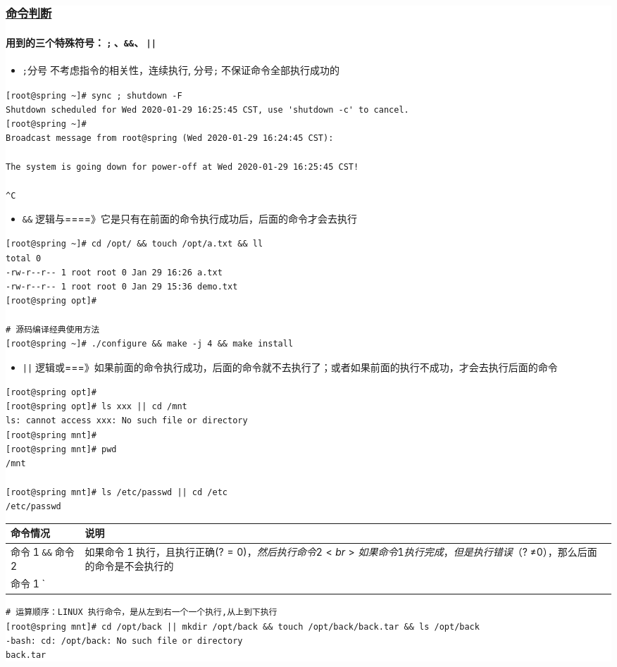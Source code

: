 ### <a href="#commandJudgment" id="commandJudgment">命令判断</a>

#### 用到的三个特殊符号： `;` 、`&&`、 `||`

*  `;`分号 不考虑指令的相关性，连续执行, 分号`;` 不保证命令全部执行成功的

```
[root@spring ~]# sync ; shutdown -F
Shutdown scheduled for Wed 2020-01-29 16:25:45 CST, use 'shutdown -c' to cancel.
[root@spring ~]#
Broadcast message from root@spring (Wed 2020-01-29 16:24:45 CST):

The system is going down for power-off at Wed 2020-01-29 16:25:45 CST!

^C
```

* `&&` 逻辑与====》它是只有在前面的命令执行成功后，后面的命令才会去执行

```
[root@spring ~]# cd /opt/ && touch /opt/a.txt && ll
total 0
-rw-r--r-- 1 root root 0 Jan 29 16:26 a.txt
-rw-r--r-- 1 root root 0 Jan 29 15:36 demo.txt
[root@spring opt]#

# 源码编译经典使用方法
[root@spring ~]# ./configure && make -j 4 && make install
```

* `||` 逻辑或===》如果前面的命令执行成功，后面的命令就不去执行了；或者如果前面的执行不成功，才会去执行后面的命令

```
[root@spring opt]#
[root@spring opt]# ls xxx || cd /mnt
ls: cannot access xxx: No such file or directory
[root@spring mnt]#
[root@spring mnt]# pwd
/mnt

[root@spring mnt]# ls /etc/passwd || cd /etc
/etc/passwd
```

| 命令情况 | 说明 |
|:-------|:----|
| 命令 1 `&&` 命令 2 | 如果命令 1 执行，且执行正确($? = 0)，然后执行命令 2<br>如果命令 1 执行完成，但是执行错误（$? ≠0），那么后面的命令是不会执行的 |
| 命令 1 `||` 命令 2 | 如果命令 1 执行，且执行正确($? = 0)，那么命令 2 不执行<br>如果命令 1 执行，但执行错误($? ≠ 0)，那么命令 2 执行 |

```
# 运算顺序：LINUX 执行命令，是从左到右一个一个执行,从上到下执行
[root@spring mnt]# cd /opt/back || mkdir /opt/back && touch /opt/back/back.tar && ls /opt/back
-bash: cd: /opt/back: No such file or directory
back.tar
```
